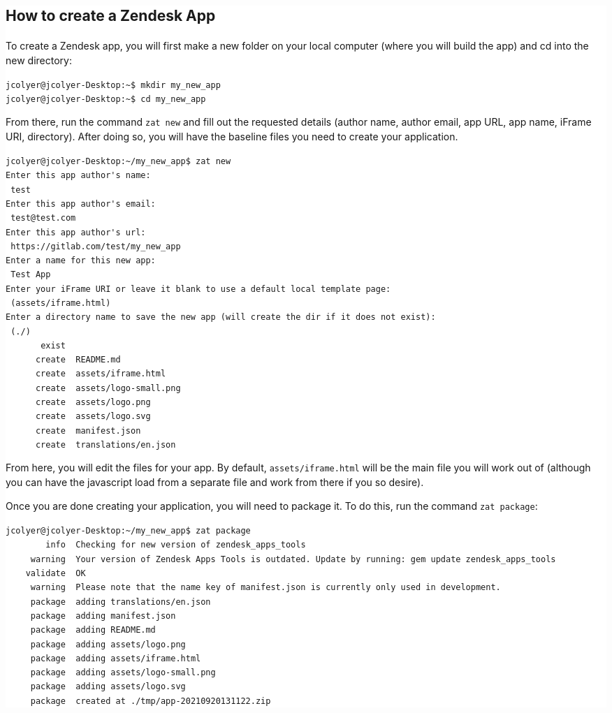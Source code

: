 ## How to create a Zendesk App

To create a Zendesk app, you will first make a new folder on your local computer
(where you will build the app) and cd into the new directory:

```bash
jcolyer@jcolyer-Desktop:~$ mkdir my_new_app
jcolyer@jcolyer-Desktop:~$ cd my_new_app
```

From there, run the command `zat new` and fill out the requested details (author
name, author email, app URL, app name, iFrame URI, directory). After doing so,
you will have the baseline files you need to create your application.

```text
jcolyer@jcolyer-Desktop:~/my_new_app$ zat new
Enter this app author's name:
 test
Enter this app author's email:
 test@test.com
Enter this app author's url:
 https://gitlab.com/test/my_new_app
Enter a name for this new app:
 Test App
Enter your iFrame URI or leave it blank to use a default local template page:
 (assets/iframe.html)
Enter a directory name to save the new app (will create the dir if it does not exist):
 (./)
       exist
      create  README.md
      create  assets/iframe.html
      create  assets/logo-small.png
      create  assets/logo.png
      create  assets/logo.svg
      create  manifest.json
      create  translations/en.json
```

From here, you will edit the files for your app. By default,
`assets/iframe.html` will be the main file you will work out of (although you
can have the javascript load from a separate file and work from there if you so
desire).

Once you are done creating your application, you will need to package it. To do
this, run the command `zat package`:

```text
jcolyer@jcolyer-Desktop:~/my_new_app$ zat package
        info  Checking for new version of zendesk_apps_tools
     warning  Your version of Zendesk Apps Tools is outdated. Update by running: gem update zendesk_apps_tools
    validate  OK
     warning  Please note that the name key of manifest.json is currently only used in development.
     package  adding translations/en.json
     package  adding manifest.json
     package  adding README.md
     package  adding assets/logo.png
     package  adding assets/iframe.html
     package  adding assets/logo-small.png
     package  adding assets/logo.svg
     package  created at ./tmp/app-20210920131122.zip
```
